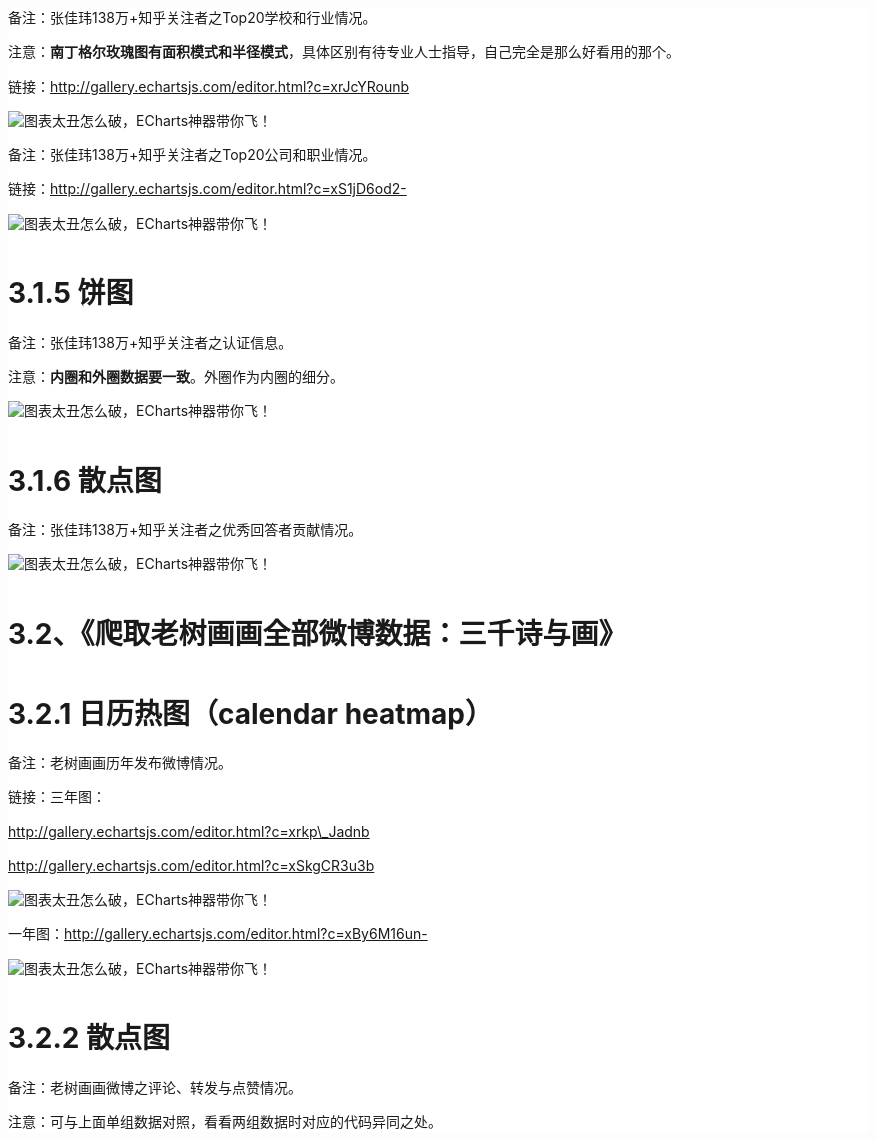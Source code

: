 备注：张佳玮138万+知乎关注者之Top20学校和行业情况。

注意：**南丁格尔玫瑰图有面积模式和半径模式**，具体区别有待专业人士指导，自己完全是那么好看用的那个。

链接：http://gallery.echartsjs.com/editor.html?c=xrJcYRounb

![图表太丑怎么破，ECharts神器带你飞！][ECharts 6]

备注：张佳玮138万+知乎关注者之Top20公司和职业情况。

链接：http://gallery.echartsjs.com/editor.html?c=xS1jD6od2-

![图表太丑怎么破，ECharts神器带你飞！][ECharts 7]

# 3.1.5 饼图 #

备注：张佳玮138万+知乎关注者之认证信息。

注意：**内圈和外圈数据要一致**。外圈作为内圈的细分。

![图表太丑怎么破，ECharts神器带你飞！][ECharts 8]

# 3.1.6 散点图 #

备注：张佳玮138万+知乎关注者之优秀回答者贡献情况。

![图表太丑怎么破，ECharts神器带你飞！][ECharts 9]

# 3.2、《爬取老树画画全部微博数据：三千诗与画》 #

# 3.2.1 日历热图（calendar heatmap） #

备注：老树画画历年发布微博情况。

链接：三年图：

http://gallery.echartsjs.com/editor.html?c=xrkp\_Jadnb

http://gallery.echartsjs.com/editor.html?c=xSkgCR3u3b

![图表太丑怎么破，ECharts神器带你飞！][ECharts 10]

一年图：http://gallery.echartsjs.com/editor.html?c=xBy6M16un-

![图表太丑怎么破，ECharts神器带你飞！][ECharts 11]

# 3.2.2 散点图 #

备注：老树画画微博之评论、转发与点赞情况。

注意：可与上面单组数据对照，看看两组数据时对应的代码异同之处。


[ECharts]: /pro/os/crawler/2IJ6-BMZY-ZABF.jpg
[ECharts 1]: /pro/os/crawler/7V3E-IVIA-MUUE.jpg
[ECharts 2]: /pro/os/crawler/NMVV-J3VB-UMZ3.jpg
[ECharts 3]: /pro/os/crawler/ZQVF-ZYRE-EZUU.jpg
[ECharts 4]: /pro/os/crawler/3UJA-AAFQ-VY73.jpg
[ECharts 5]: /pro/os/crawler/IMMI-UMQE-B3YF.jpg
[ECharts 6]: /pro/os/crawler/R3EY-VAAR-JZAU.jpg
[ECharts 7]: /pro/os/crawler/3YRY-BFNZ-ENA2.jpg
[ECharts 8]: /pro/os/crawler/EVBF-22UE-NYMN.jpg
[ECharts 9]: /pro/os/crawler/RZV2-EUIJ-QYIY.jpg
[ECharts 10]: /pro/os/crawler/N2UU-ANFA-JZZF.jpg
[ECharts 11]: /pro/os/crawler/RNNJ-FBIN-F3Y3.jpg
[ECharts 12]: /pro/os/crawler/VMYQ-FVUN-ZEJR.jpg
[ECharts 13]: /pro/os/crawler/VNF3-QAUJ-JIUI.jpg
[ECharts 14]: /pro/os/crawler/FAFY-V3RJ-QYMZ.jpg
[ECharts 15]: /pro/os/crawler/VJVV-BVMV-UU2Q.jpg
[ECharts 16]: /pro/os/crawler/IFVE-RR73-YVZI.jpg
[ECharts 17]: /pro/os/crawler/FIZA-FAM6-ZYA2.jpg
[ECharts 18]: /pro/os/crawler/NIVZ-QEIZ-U7RV.jpg
[ECharts 19]: /pro/os/crawler/U6NE-6V2A-Z7V3.jpg
[ECharts 20]: /pro/os/crawler/MABY-6NYU-YNJN.jpg
[ECharts 21]: /pro/os/crawler/EIZN-AR7N-EFMR.jpg
[ECharts 22]: /pro/os/crawler/2IJN-YNIN-ZMRR.jpg
[ECharts 23]: /pro/os/crawler/I77R-Q2VB-AYJI.jpg
[ECharts 24]: /pro/os/crawler/RZ63-YFVJ-QUBA.jpg